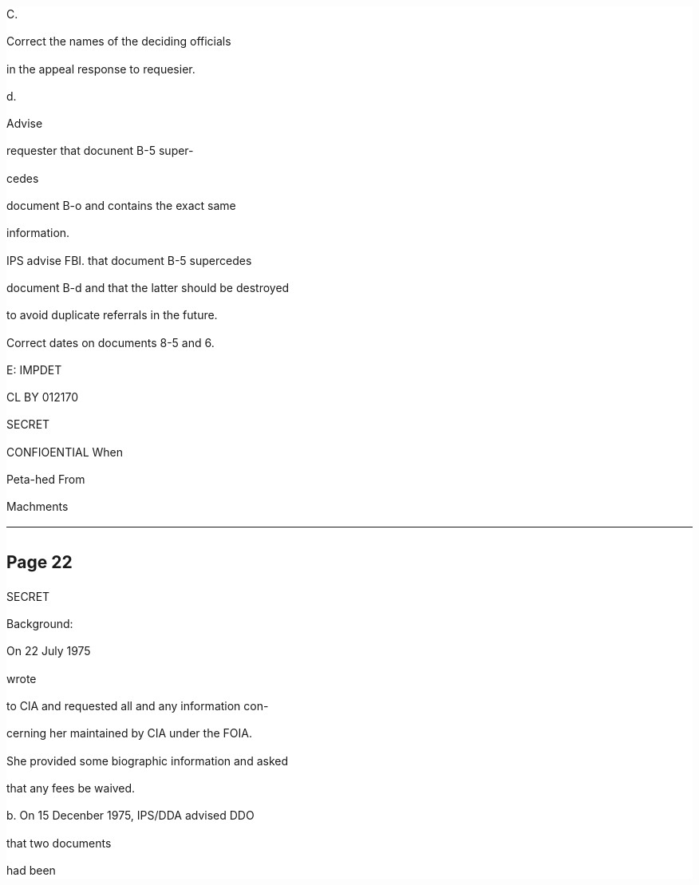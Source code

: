 C.

Correct the names of the deciding officials

in the appeal response to requesier.

d.

Advise

requester that docunent B-5 super-

cedes

document B-o and contains the exact same

information.

IPS advise FBI. that document B-5 supercedes

document B-d and that the latter should be destroyed

to avoid duplicate referrals in the future.

Correct dates on documents 8-5 and 6.

E: IMPDET

CL BY 012170

SECRET

CONFIOENTIAL When

Peta-hed From

Machments

---

## Page 22

SECRET

Background:

On 22 July 1975

wrote

to ClA and requested all and any information con-

cerning her maintained by CIA under the FOIA.

She provided some biographic information and asked

that any fees be waived.

b. On 15 Decenber 1975, IPS/DDA advised DDO

that two documents

had been
